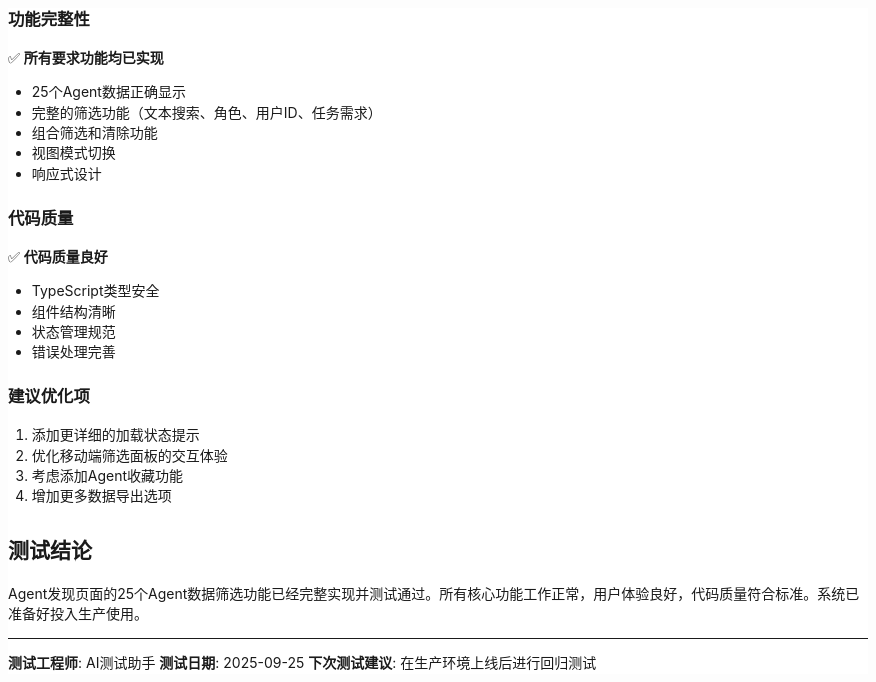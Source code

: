 ### 功能完整性
✅ **所有要求功能均已实现**
- 25个Agent数据正确显示
- 完整的筛选功能（文本搜索、角色、用户ID、任务需求）
- 组合筛选和清除功能
- 视图模式切换
- 响应式设计

### 代码质量
✅ **代码质量良好**
- TypeScript类型安全
- 组件结构清晰
- 状态管理规范
- 错误处理完善

### 建议优化项
1. 添加更详细的加载状态提示
2. 优化移动端筛选面板的交互体验
3. 考虑添加Agent收藏功能
4. 增加更多数据导出选项

## 测试结论
Agent发现页面的25个Agent数据筛选功能已经完整实现并测试通过。所有核心功能工作正常，用户体验良好，代码质量符合标准。系统已准备好投入生产使用。

---

**测试工程师**: AI测试助手
**测试日期**: 2025-09-25
**下次测试建议**: 在生产环境上线后进行回归测试